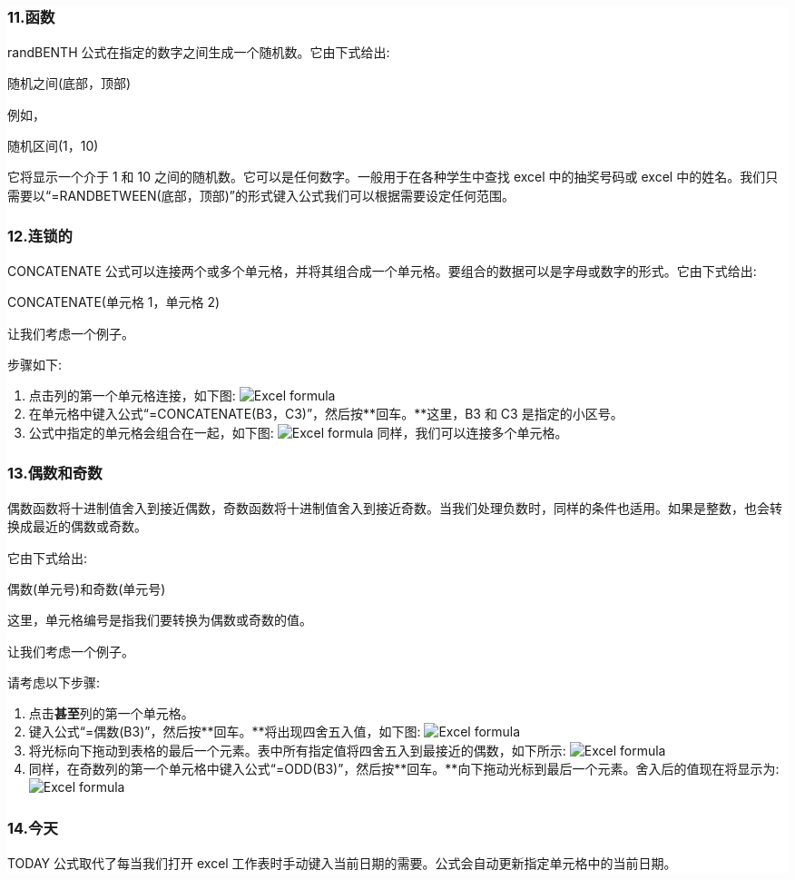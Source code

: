 ### 11.函数

randBENTH 公式在指定的数字之间生成一个随机数。它由下式给出:

随机之间(底部，顶部)

例如，

随机区间(1，10)

它将显示一个介于 1 和 10 之间的随机数。它可以是任何数字。一般用于在各种学生中查找 excel 中的抽奖号码或 excel 中的姓名。我们只需要以“=RANDBETWEEN(底部，顶部)”的形式键入公式我们可以根据需要设定任何范围。

### 12.连锁的

CONCATENATE 公式可以连接两个或多个单元格，并将其组合成一个单元格。要组合的数据可以是字母或数字的形式。它由下式给出:

CONCATENATE(单元格 1，单元格 2)

让我们考虑一个例子。

步骤如下:

1.  点击列的第一个单元格连接，如下图:
    ![Excel formula](../Images/09041c91794fbcd3e931c675392fbb4b.png)
2.  在单元格中键入公式“=CONCATENATE(B3，C3)”，然后按**回车。**这里，B3 和 C3 是指定的小区号。
3.  公式中指定的单元格会组合在一起，如下图:
    ![Excel formula](../Images/ce6119037b2216108ba3a739e15cdf9d.png)
    同样，我们可以连接多个单元格。

### 13.偶数和奇数

偶数函数将十进制值舍入到接近偶数，奇数函数将十进制值舍入到接近奇数。当我们处理负数时，同样的条件也适用。如果是整数，也会转换成最近的偶数或奇数。

它由下式给出:

偶数(单元号)和奇数(单元号)

这里，单元格编号是指我们要转换为偶数或奇数的值。

让我们考虑一个例子。

请考虑以下步骤:

1.  点击**甚至**列的第一个单元格。
2.  键入公式“=偶数(B3)”，然后按**回车。**将出现四舍五入值，如下图:
    ![Excel formula](../Images/fb2acbaa20a3d4cfaf60b5c744dbd2c0.png)
3.  将光标向下拖动到表格的最后一个元素。表中所有指定值将四舍五入到最接近的偶数，如下所示:
    ![Excel formula](../Images/8d0f6d4b30145dc89c284305520b7333.png)
4.  同样，在奇数列的第一个单元格中键入公式“=ODD(B3)”，然后按**回车。**向下拖动光标到最后一个元素。舍入后的值现在将显示为:
    ![Excel formula](../Images/3e41c4ef16e2d8da2157625d6aa6b069.png)

### 14.今天

TODAY 公式取代了每当我们打开 excel 工作表时手动键入当前日期的需要。公式会自动更新指定单元格中的当前日期。
